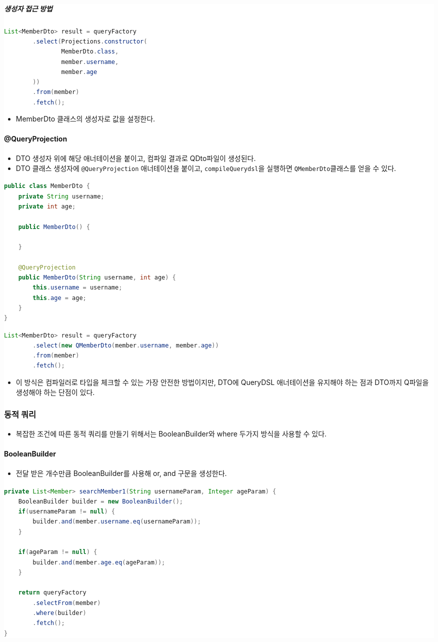 ##### 생성자 접근 방법
```java
List<MemberDto> result = queryFactory
        .select(Projections.constructor(
                MemberDto.class,
                member.username,
                member.age
        ))
        .from(member)
        .fetch();
```
* MemberDto 클래스의 생성자로 값을 설정한다.

#### @QueryProjection
* DTO 생성자 위에 해당 애너테이션을 붙이고, 컴파일 결과로 QDto파일이 생성된다.
* DTO 클래스 생성자에 `@QueryProjection` 애너테이션을 붙이고, `compileQuerydsl`을 실행하면 `QMemberDto`클래스를 얻을 수 있다.
```java
public class MemberDto {
    private String username;
    private int age;
    
    public MemberDto() {
        
    }
    
    @QueryProjection
    public MemberDto(String username, int age) {
        this.username = username;
        this.age = age;
    }
}
```

```java
List<MemberDto> result = queryFactory
        .select(new QMemberDto(member.username, member.age))
        .from(member)
        .fetch();
```
* 이 방식은 컴파일러로 타입을 체크할 수 있는 가장 안전한 방법이지만, DTO에 QueryDSL 애너테이션을 유지해야 하는 점과 DTO까지 Q파일을 생성해야 하는 단점이 있다.

### 동적 쿼리
* 복잡한 조건에 따른 동적 쿼리를 만들기 위해서는 BooleanBuilder와 where 두가지 방식을 사용할 수 있다.

#### BooleanBuilder
* 전달 받은 개수만큼 BooleanBuilder를 사용해 or, and 구문을 생성한다.
```java
private List<Member> searchMember1(String usernameParam, Integer ageParam) {
    BooleanBuilder builder = new BooleanBuilder();
    if(usernameParam != null) {
        builder.and(member.username.eq(usernameParam));
    }

    if(ageParam != null) {
        builder.and(member.age.eq(ageParam));
    }
    
    return queryFactory
        .selectFrom(member)
        .where(builder)
        .fetch();
}
```
